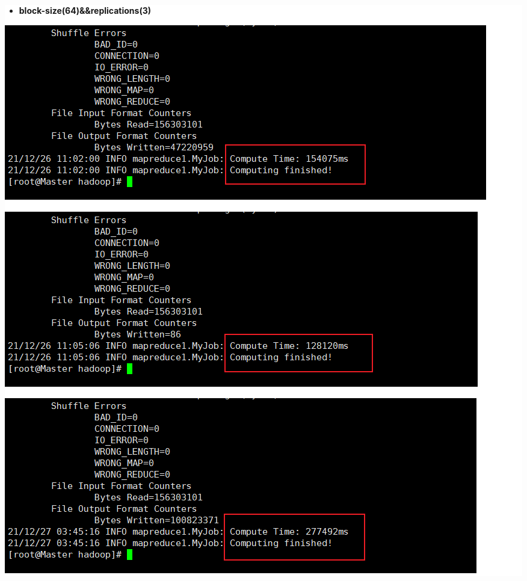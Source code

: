 - **block-size(64)&&replications(3)**

![块64副本3mr1](readme-pic\block64-dup3\块64副本3mr1.png)

![块64副本3mr2](readme-pic\block64-dup3\块64副本3mr2.png)

![块64副本3mr3](readme-pic\block64-dup3\块64副本3mr3.png)
